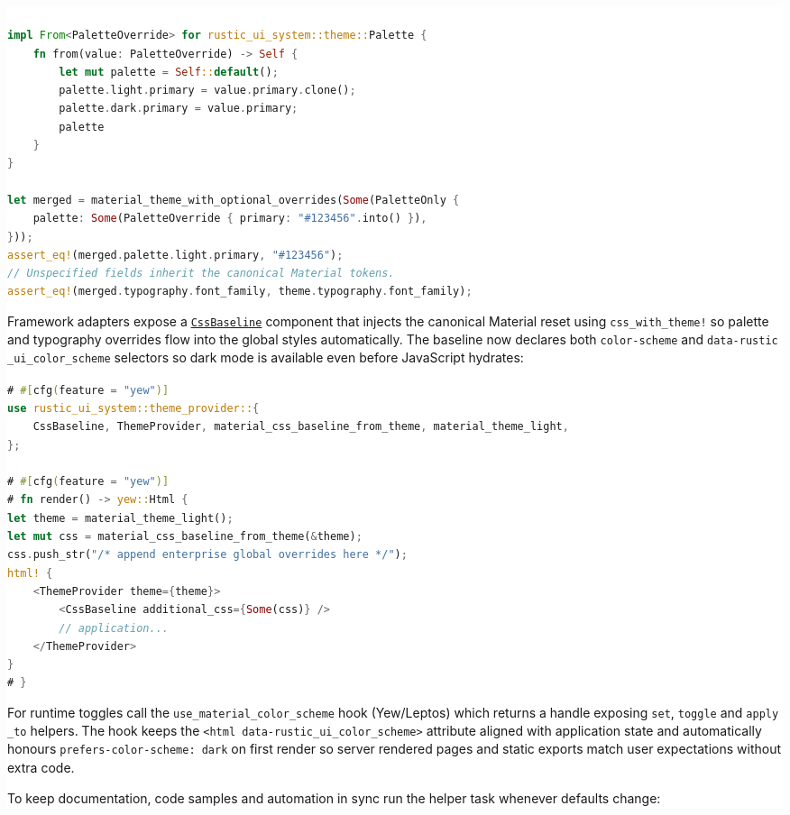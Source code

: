 ```rust

impl From<PaletteOverride> for rustic_ui_system::theme::Palette {
    fn from(value: PaletteOverride) -> Self {
        let mut palette = Self::default();
        palette.light.primary = value.primary.clone();
        palette.dark.primary = value.primary;
        palette
    }
}

let merged = material_theme_with_optional_overrides(Some(PaletteOnly {
    palette: Some(PaletteOverride { primary: "#123456".into() }),
}));
assert_eq!(merged.palette.light.primary, "#123456");
// Unspecified fields inherit the canonical Material tokens.
assert_eq!(merged.typography.font_family, theme.typography.font_family);
```

Framework adapters expose a [`CssBaseline`](./src/theme_provider.rs) component
that injects the canonical Material reset using `css_with_theme!` so palette and
typography overrides flow into the global styles automatically. The baseline now
declares both `color-scheme` and `data-rustic_ui_color_scheme` selectors so dark mode
is available even before JavaScript hydrates:

```rust
# #[cfg(feature = "yew")]
use rustic_ui_system::theme_provider::{
    CssBaseline, ThemeProvider, material_css_baseline_from_theme, material_theme_light,
};

# #[cfg(feature = "yew")]
# fn render() -> yew::Html {
let theme = material_theme_light();
let mut css = material_css_baseline_from_theme(&theme);
css.push_str("/* append enterprise global overrides here */");
html! {
    <ThemeProvider theme={theme}>
        <CssBaseline additional_css={Some(css)} />
        // application...
    </ThemeProvider>
}
# }
```

For runtime toggles call the `use_material_color_scheme` hook (Yew/Leptos) which
returns a handle exposing `set`, `toggle` and `apply_to` helpers. The hook keeps
the `<html data-rustic_ui_color_scheme>` attribute aligned with application state and
automatically honours `prefers-color-scheme: dark` on first render so server
rendered pages and static exports match user expectations without extra code.

To keep documentation, code samples and automation in sync run the helper task
whenever defaults change:
